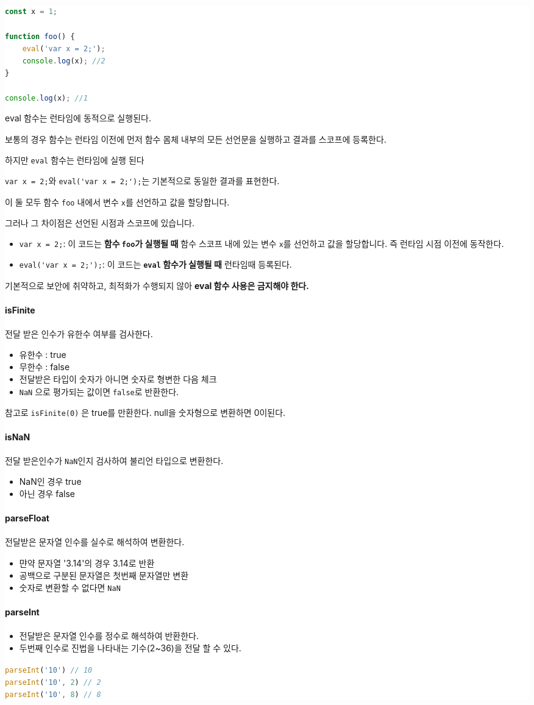 ```js
const x = 1;

function foo() {
	eval('var x = 2;');
	console.log(x); //2	
}

console.log(x); //1
```

eval 함수는 런타임에 동적으로 실행된다.

보통의 경우 함수는 런타임 이전에 먼저 함수 몸체 내부의 모든 선언문을 실행하고 결과를 스코프에 등록한다.

하지만 `eval` 함수는 런타임에 실행 된다 

`var x = 2;`와 `eval('var x = 2;');`는 기본적으로 동일한 결과를  표현한다.

이 둘 모두 함수 `foo` 내에서 변수 `x`를 선언하고 값을 할당합니다. 

그러나 그 차이점은 선언된 시점과 스코프에 있습니다.

- `var x = 2;`: 이 코드는 **함수 `foo`가 실행될 때** 함수 스코프 내에 있는 변수 `x`를 선언하고 값을 할당합니다.  즉 런타임 시점 이전에 동작한다.

- `eval('var x = 2;');`: 이 코드는 **`eval` 함수가 실행될 때**  런타임때 등록된다.

기본적으로 보안에 취약하고, 최적화가 수행되지 않아 **eval 함수 사용은 금지해야 한다.**


#### isFinite
전달 받은 인수가 유한수 여부를 검사한다.
- 유한수 : true
- 무한수 : false
- 전달받은 타입이 숫자가 아니면 숫자로 형변한 다음 체크
- `NaN` 으로 평가되는 값이면 `false`로 반환한다.

참고로 `isFinite(0)` 은 true를 만환한다. null을 숫자형으로 변환하면 0이된다.

#### isNaN
전달 받은인수가 `NaN`인지 검사하여 불리언 타입으로 변환한다.
- NaN인 경우 true
- 아닌 경우 false

#### parseFloat
전달받은 문자열 인수를 실수로 해석하여 변환한다.
- 먄약 문자열 '3.14'의 경우 3.14로 반환
- 공백으로 구분된 문자열은 첫번째 문자열만 변환
- 숫자로 변환할 수 없다면 `NaN`

#### parseInt
- 전달받은 문자열 인수를 정수로 해석하여 반환한다.
- 두번째 인수로 진법을 나타내는 기수(2~36)을 전달 할 수 있다.
```js
parseInt('10') // 10
parseInt('10', 2) // 2
parseInt('10', 8) // 8
```
